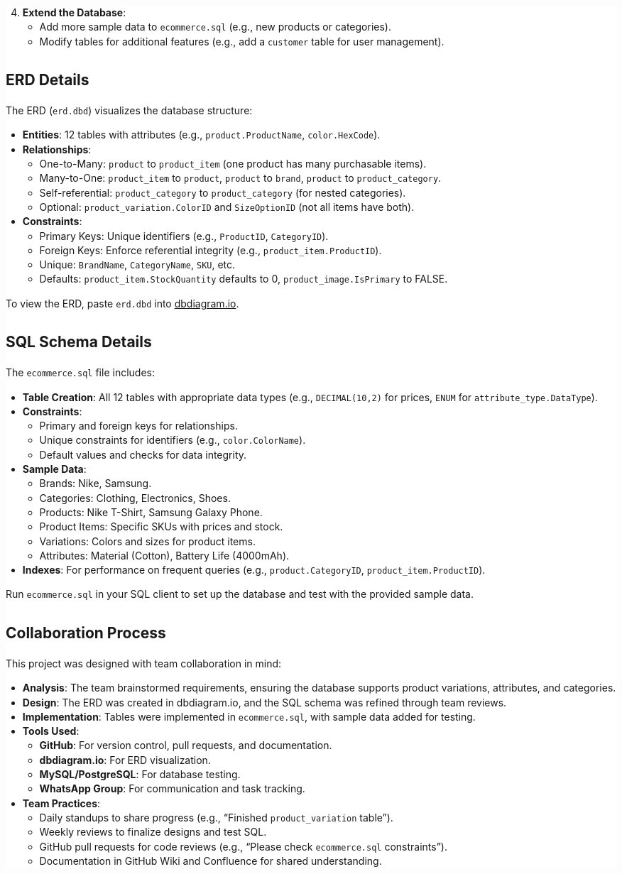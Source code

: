 4. **Extend the Database**:
   - Add more sample data to `ecommerce.sql` (e.g., new products or categories).
   - Modify tables for additional features (e.g., add a `customer` table for user management).

## ERD Details

The ERD (`erd.dbd`) visualizes the database structure:
- **Entities**: 12 tables with attributes (e.g., `product.ProductName`, `color.HexCode`).
- **Relationships**:
  - One-to-Many: `product` to `product_item` (one product has many purchasable items).
  - Many-to-One: `product_item` to `product`, `product` to `brand`, `product` to `product_category`.
  - Self-referential: `product_category` to `product_category` (for nested categories).
  - Optional: `product_variation.ColorID` and `SizeOptionID` (not all items have both).
- **Constraints**:
  - Primary Keys: Unique identifiers (e.g., `ProductID`, `CategoryID`).
  - Foreign Keys: Enforce referential integrity (e.g., `product_item.ProductID`).
  - Unique: `BrandName`, `CategoryName`, `SKU`, etc.
  - Defaults: `product_item.StockQuantity` defaults to 0, `product_image.IsPrimary` to FALSE.

To view the ERD, paste `erd.dbd` into [dbdiagram.io]([https://dbdiagram.io](https://dbdiagram.io/d/erd-6808b4a41ca52373f5050b62)).

## SQL Schema Details

The `ecommerce.sql` file includes:
- **Table Creation**: All 12 tables with appropriate data types (e.g., `DECIMAL(10,2)` for prices, `ENUM` for `attribute_type.DataType`).
- **Constraints**:
  - Primary and foreign keys for relationships.
  - Unique constraints for identifiers (e.g., `color.ColorName`).
  - Default values and checks for data integrity.
- **Sample Data**:
  - Brands: Nike, Samsung.
  - Categories: Clothing, Electronics, Shoes.
  - Products: Nike T-Shirt, Samsung Galaxy Phone.
  - Product Items: Specific SKUs with prices and stock.
  - Variations: Colors and sizes for product items.
  - Attributes: Material (Cotton), Battery Life (4000mAh).
- **Indexes**: For performance on frequent queries (e.g., `product.CategoryID`, `product_item.ProductID`).

Run `ecommerce.sql` in your SQL client to set up the database and test with the provided sample data.

## Collaboration Process

This project was designed with team collaboration in mind:
- **Analysis**: The team brainstormed requirements, ensuring the database supports product variations, attributes, and categories.
- **Design**: The ERD was created in dbdiagram.io, and the SQL schema was refined through team reviews.
- **Implementation**: Tables were implemented in `ecommerce.sql`, with sample data added for testing.
- **Tools Used**:
  - **GitHub**: For version control, pull requests, and documentation.
  - **dbdiagram.io**: For ERD visualization.
  - **MySQL/PostgreSQL**: For database testing.
  - **WhatsApp Group**: For communication and task tracking.
- **Team Practices**:
  - Daily standups to share progress (e.g., “Finished `product_variation` table”).
  - Weekly reviews to finalize designs and test SQL.
  - GitHub pull requests for code reviews (e.g., “Please check `ecommerce.sql` constraints”).
  - Documentation in GitHub Wiki and Confluence for shared understanding.

